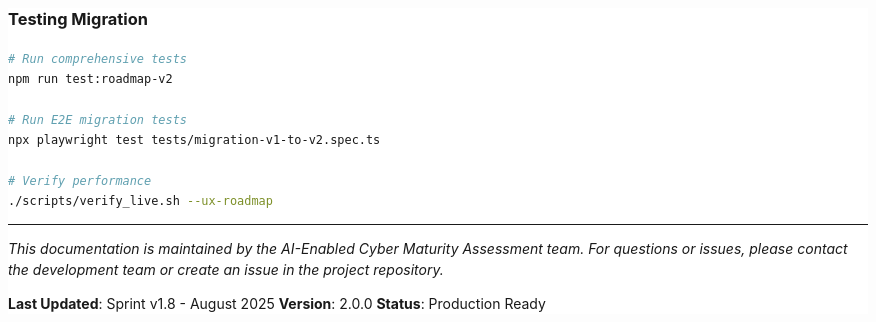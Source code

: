 ### Testing Migration

```bash
# Run comprehensive tests
npm run test:roadmap-v2

# Run E2E migration tests
npx playwright test tests/migration-v1-to-v2.spec.ts

# Verify performance
./scripts/verify_live.sh --ux-roadmap
```

---

*This documentation is maintained by the AI-Enabled Cyber Maturity Assessment team. For questions or issues, please contact the development team or create an issue in the project repository.*

**Last Updated**: Sprint v1.8 - August 2025
**Version**: 2.0.0
**Status**: Production Ready